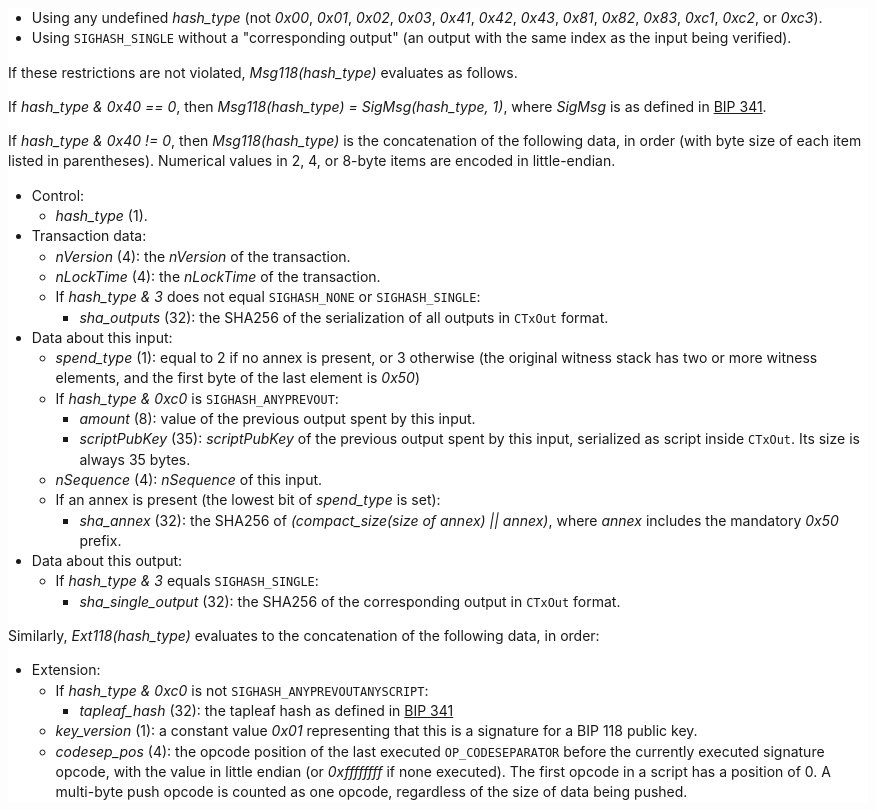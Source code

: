 -   Using any undefined *hash_type* (not *0x00*, *0x01*, *0x02*, *0x03*,
    *0x41*, *0x42*, *0x43*, *0x81*, *0x82*, *0x83*, *0xc1*, *0xc2*, or
    *0xc3*).
-   Using `SIGHASH_SINGLE` without a \"corresponding output\" (an output
    with the same index as the input being verified).

If these restrictions are not violated, *Msg118(hash_type)* evaluates as
follows.

If *hash_type & 0x40 == 0*, then *Msg118(hash_type) = SigMsg(hash_type,
1)*, where *SigMsg* is as defined in [BIP
341](bip-0341.mediawiki "wikilink").

If *hash_type & 0x40 != 0*, then *Msg118(hash_type)* is the
concatenation of the following data, in order (with byte size of each
item listed in parentheses). Numerical values in 2, 4, or 8-byte items
are encoded in little-endian.

-   Control:
    -   *hash_type* (1).
-   Transaction data:
    -   *nVersion* (4): the *nVersion* of the transaction.
    -   *nLockTime* (4): the *nLockTime* of the transaction.
    -   If *hash_type & 3* does not equal `SIGHASH_NONE` or
        `SIGHASH_SINGLE`:
        -   *sha_outputs* (32): the SHA256 of the serialization of all
            outputs in `CTxOut` format.
-   Data about this input:
    -   *spend_type* (1): equal to 2 if no annex is present, or 3
        otherwise (the original witness stack has two or more witness
        elements, and the first byte of the last element is *0x50*)
    -   If *hash_type & 0xc0* is `SIGHASH_ANYPREVOUT`:
        -   *amount* (8): value of the previous output spent by this
            input.
        -   *scriptPubKey* (35): *scriptPubKey* of the previous output
            spent by this input, serialized as script inside `CTxOut`.
            Its size is always 35 bytes.
    -   *nSequence* (4): *nSequence* of this input.
    -   If an annex is present (the lowest bit of *spend_type* is set):
        -   *sha_annex* (32): the SHA256 of *(compact_size(size of
            annex) \|\| annex)*, where *annex* includes the mandatory
            *0x50* prefix.
-   Data about this output:
    -   If *hash_type & 3* equals `SIGHASH_SINGLE`:
        -   *sha_single_output* (32): the SHA256 of the corresponding
            output in `CTxOut` format.

Similarly, *Ext118(hash_type)* evaluates to the concatenation of the
following data, in order:

-   Extension:
    -   If *hash_type & 0xc0* is not `SIGHASH_ANYPREVOUTANYSCRIPT`:
        -   *tapleaf_hash* (32): the tapleaf hash as defined in [BIP
            341](bip-0341.mediawiki "wikilink")
    -   *key_version* (1): a constant value *0x01* representing that
        this is a signature for a BIP 118 public key.
    -   *codesep_pos* (4): the opcode position of the last executed
        `OP_CODESEPARATOR` before the currently executed signature
        opcode, with the value in little endian (or *0xffffffff* if none
        executed). The first opcode in a script has a position of 0. A
        multi-byte push opcode is counted as one opcode, regardless of
        the size of data being pushed.
